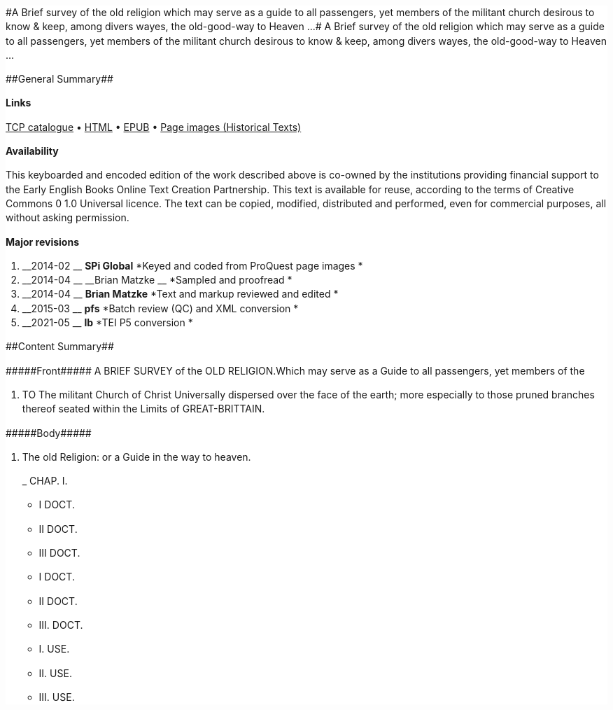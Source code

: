 #A Brief survey of the old religion which may serve as a guide to all  passengers, yet members of the militant church desirous to know & keep, among divers wayes, the old-good-way to Heaven ...#
A Brief survey of the old religion which may serve as a guide to all  passengers, yet members of the militant church desirous to know & keep, among divers wayes, the old-good-way to Heaven ...

##General Summary##

**Links**

[TCP catalogue](http://www.ota.ox.ac.uk/tcp/)  • 
[HTML](http://tei.it.ox.ac.uk/tcp/Texts-HTML/free/B18/B18127.html)  • 
[EPUB](http://tei.it.ox.ac.uk/tcp/Texts-EPUB/free/B18/B18127.epub) • 
[Page images (Historical Texts)](https://historicaltexts.jisc.ac.uk/eebo-18570086_39881e)

**Availability**

This keyboarded and encoded edition of the work described above is co-owned by the
    institutions providing financial support to the Early English Books Online Text Creation
    Partnership. This text is available for reuse, according to the terms of  Creative Commons 0 1.0 Universal
    licence. The text can be copied, modified, distributed and performed, even for commercial
    purposes, all without asking permission.

**Major revisions**

1. __2014-02 __ __SPi Global__ *Keyed and coded from ProQuest page images *
1. __2014-04 __ __Brian Matzke __ *Sampled and proofread *
1. __2014-04 __ __Brian Matzke__ *Text and markup reviewed and edited *
1. __2015-03 __ __pfs__ *Batch review (QC) and XML conversion *
1. __2021-05 __ __lb__ *TEI P5 conversion *

##Content Summary##

#####Front#####
A BRIEF SURVEY of the OLD RELIGION.Which may serve as a Guide to all passengers, yet members of the 
1. TO The militant Church of Christ Universally dispersed over the face of the earth; more especially to those pruned branches thereof seated within the Limits of GREAT-BRITTAIN.

#####Body#####

1. The old Religion: or a Guide in the way to heaven.

    _ CHAP. I.

      * I DOCT.

      * II DOCT.

      * III DOCT.

      * I DOCT.

      * II DOCT.

      * III. DOCT.

      * I. USE.

      * II. USE.

      * III. USE.
